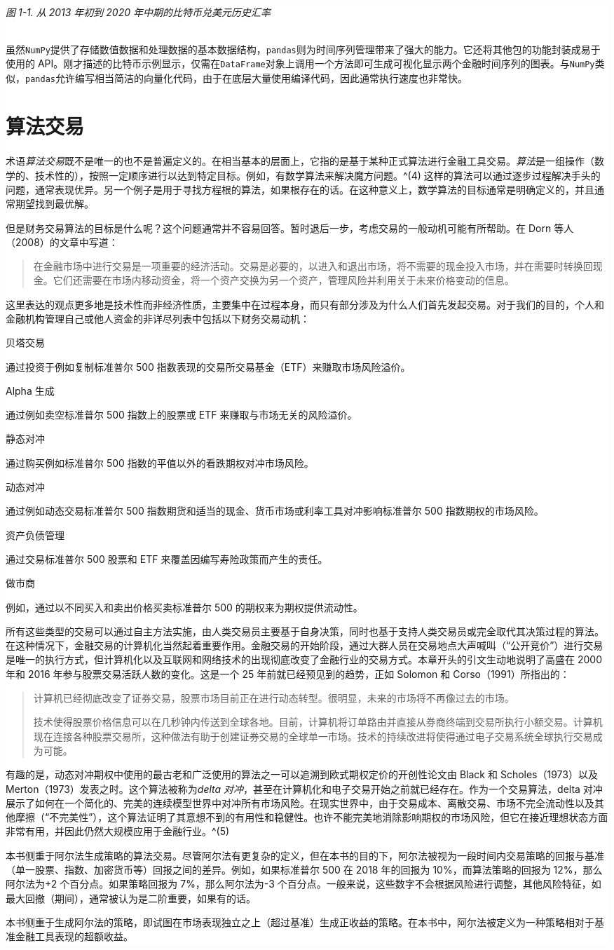 ###### 图 1-1\. 从 2013 年初到 2020 年中期的比特币兑美元历史汇率

虽然`NumPy`提供了存储数值数据和处理数据的基本数据结构，`pandas`则为时间序列管理带来了强大的能力。它还将其他包的功能封装成易于使用的 API。刚才描述的比特币示例显示，仅需在`DataFrame`对象上调用一个方法即可生成可视化显示两个金融时间序列的图表。与`NumPy`类似，`pandas`允许编写相当简洁的向量化代码，由于在底层大量使用编译代码，因此通常执行速度也非常快。

# 算法交易

术语*算法交易*既不是唯一的也不是普遍定义的。在相当基本的层面上，它指的是基于某种正式算法进行金融工具交易。*算法*是一组操作（数学的、技术性的），按照一定顺序进行以达到特定目标。例如，有数学算法来解决魔方问题。^(4) 这样的算法可以通过逐步过程解决手头的问题，通常表现优异。另一个例子是用于寻找方程根的算法，如果根存在的话。在这种意义上，数学算法的目标通常是明确定义的，并且通常期望找到最优解。

但是财务交易算法的目标是什么呢？这个问题通常并不容易回答。暂时退后一步，考虑交易的一般动机可能有所帮助。在 Dorn 等人（2008）的文章中写道：

> 在金融市场中进行交易是一项重要的经济活动。交易是必要的，以进入和退出市场，将不需要的现金投入市场，并在需要时转换回现金。它们还需要在市场内移动资金，将一个资产交换为另一个资产，管理风险并利用关于未来价格变动的信息。

这里表达的观点更多地是技术性而非经济性质，主要集中在过程本身，而只有部分涉及为什么人们首先发起交易。对于我们的目的，个人和金融机构管理自己或他人资金的非详尽列表中包括以下财务交易动机：

贝塔交易

通过投资于例如复制标准普尔 500 指数表现的交易所交易基金（ETF）来赚取市场风险溢价。

Alpha 生成

通过例如卖空标准普尔 500 指数上的股票或 ETF 来赚取与市场无关的风险溢价。

静态对冲

通过购买例如标准普尔 500 指数的平值以外的看跌期权对冲市场风险。

动态对冲

通过例如动态交易标准普尔 500 指数期货和适当的现金、货币市场或利率工具对冲影响标准普尔 500 指数期权的市场风险。

资产负债管理

通过交易标准普尔 500 股票和 ETF 来覆盖因编写寿险政策而产生的责任。

做市商

例如，通过以不同买入和卖出价格买卖标准普尔 500 的期权来为期权提供流动性。

所有这些类型的交易可以通过自主方法实施，由人类交易员主要基于自身决策，同时也基于支持人类交易员或完全取代其决策过程的算法。在这种情况下，金融交易的计算机化当然起着重要作用。金融交易的开始阶段，通过大群人员在交易地点大声喊叫（“公开竞价”）进行交易是唯一的执行方式，但计算机化以及互联网和网络技术的出现彻底改变了金融行业的交易方式。本章开头的引文生动地说明了高盛在 2000 年和 2016 年参与股票交易活跃人数的变化。这是一个 25 年前就已经预见到的趋势，正如 Solomon 和 Corso（1991）所指出的：

> 计算机已经彻底改变了证券交易，股票市场目前正在进行动态转型。很明显，未来的市场将不再像过去的市场。
> 
> 技术使得股票价格信息可以在几秒钟内传送到全球各地。目前，计算机将订单路由并直接从券商终端到交易所执行小额交易。计算机现在连接各种股票交易所，这种做法有助于创建证券交易的全球单一市场。技术的持续改进将使得通过电子交易系统全球执行交易成为可能。

有趣的是，动态对冲期权中使用的最古老和广泛使用的算法之一可以追溯到欧式期权定价的开创性论文由 Black 和 Scholes（1973）以及 Merton（1973）发表之时。这个算法被称为*delta 对冲*，甚至在计算机化和电子交易开始之前就已经存在。作为一个交易算法，delta 对冲展示了如何在一个简化的、完美的连续模型世界中对冲所有市场风险。在现实世界中，由于交易成本、离散交易、市场不完全流动性以及其他摩擦（“不完美性”），这个算法证明了其意想不到的有用性和稳健性。也许不能完美地消除影响期权的市场风险，但它在接近理想状态方面非常有用，并因此仍然大规模应用于金融行业。^(5)

本书侧重于阿尔法生成策略的算法交易。尽管阿尔法有更复杂的定义，但在本书的目的下，阿尔法被视为一段时间内交易策略的回报与基准（单一股票、指数、加密货币等）回报之间的差异。例如，如果标准普尔 500 在 2018 年的回报为 10%，而算法策略的回报为 12%，那么阿尔法为+2 个百分点。如果策略回报为 7%，那么阿尔法为-3 个百分点。一般来说，这些数字不会根据风险进行调整，其他风险特征，如最大回撤（期间），通常被认为是二阶重要，如果有的话。

本书侧重于生成阿尔法的策略，即试图在市场表现独立之上（超过基准）生成正收益的策略。在本书中，阿尔法被定义为一种策略相对于基准金融工具表现的超额收益。
